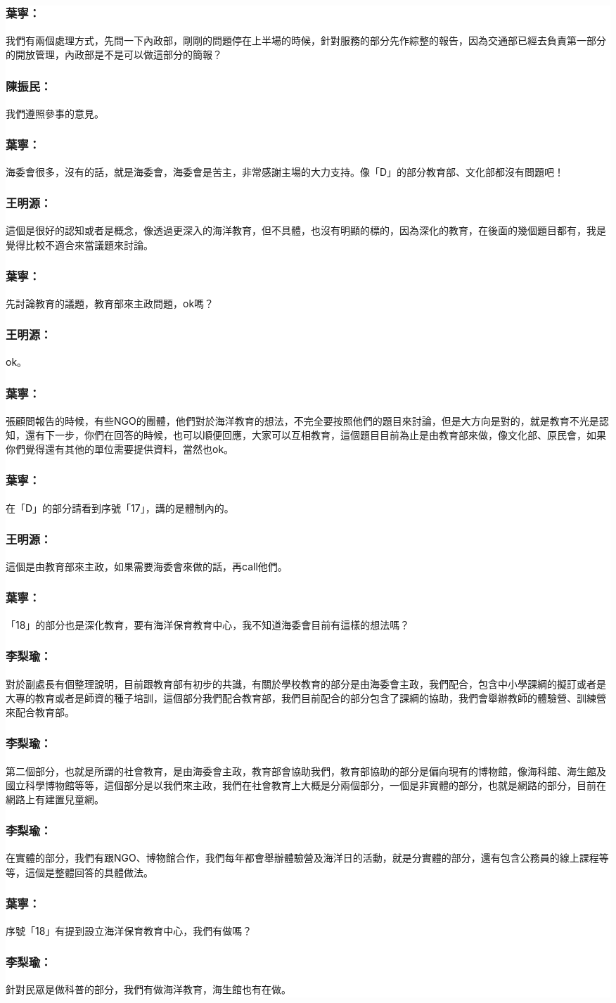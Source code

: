 ### 葉寧：
我們有兩個處理方式，先問一下內政部，剛剛的問題停在上半場的時候，針對服務的部分先作綜整的報告，因為交通部已經去負責第一部分的開放管理，內政部是不是可以做這部分的簡報？

### 陳振民：
我們遵照參事的意見。

### 葉寧：
海委會很多，沒有的話，就是海委會，海委會是苦主，非常感謝主場的大力支持。像「D」的部分教育部、文化部都沒有問題吧！

### 王明源：
這個是很好的認知或者是概念，像透過更深入的海洋教育，但不具體，也沒有明顯的標的，因為深化的教育，在後面的幾個題目都有，我是覺得比較不適合來當議題來討論。

### 葉寧：
先討論教育的議題，教育部來主政問題，ok嗎？

### 王明源：
ok。

### 葉寧：
張顧問報告的時候，有些NGO的團體，他們對於海洋教育的想法，不完全要按照他們的題目來討論，但是大方向是對的，就是教育不光是認知，還有下一步，你們在回答的時候，也可以順便回應，大家可以互相教育，這個題目目前為止是由教育部來做，像文化部、原民會，如果你們覺得還有其他的單位需要提供資料，當然也ok。

### 葉寧：
在「D」的部分請看到序號「17」，講的是體制內的。

### 王明源：
這個是由教育部來主政，如果需要海委會來做的話，再call他們。

### 葉寧：
「18」的部分也是深化教育，要有海洋保育教育中心，我不知道海委會目前有這樣的想法嗎？

### 李梨瑜：
對於副處長有個整理說明，目前跟教育部有初步的共識，有關於學校教育的部分是由海委會主政，我們配合，包含中小學課綱的擬訂或者是大專的教育或者是師資的種子培訓，這個部分我們配合教育部，我們目前配合的部分包含了課綱的協助，我們會舉辦教師的體驗營、訓練營來配合教育部。

### 李梨瑜：
第二個部分，也就是所謂的社會教育，是由海委會主政，教育部會協助我們，教育部協助的部分是偏向現有的博物館，像海科館、海生館及國立科學博物館等等，這個部分是以我們來主政，我們在社會教育上大概是分兩個部分，一個是非實體的部分，也就是網路的部分，目前在網路上有建置兒童網。

### 李梨瑜：
在實體的部分，我們有跟NGO、博物館合作，我們每年都會舉辦體驗營及海洋日的活動，就是分實體的部分，還有包含公務員的線上課程等等，這個是整體回答的具體做法。

### 葉寧：
序號「18」有提到設立海洋保育教育中心，我們有做嗎？

### 李梨瑜：
針對民眾是做科普的部分，我們有做海洋教育，海生館也有在做。
